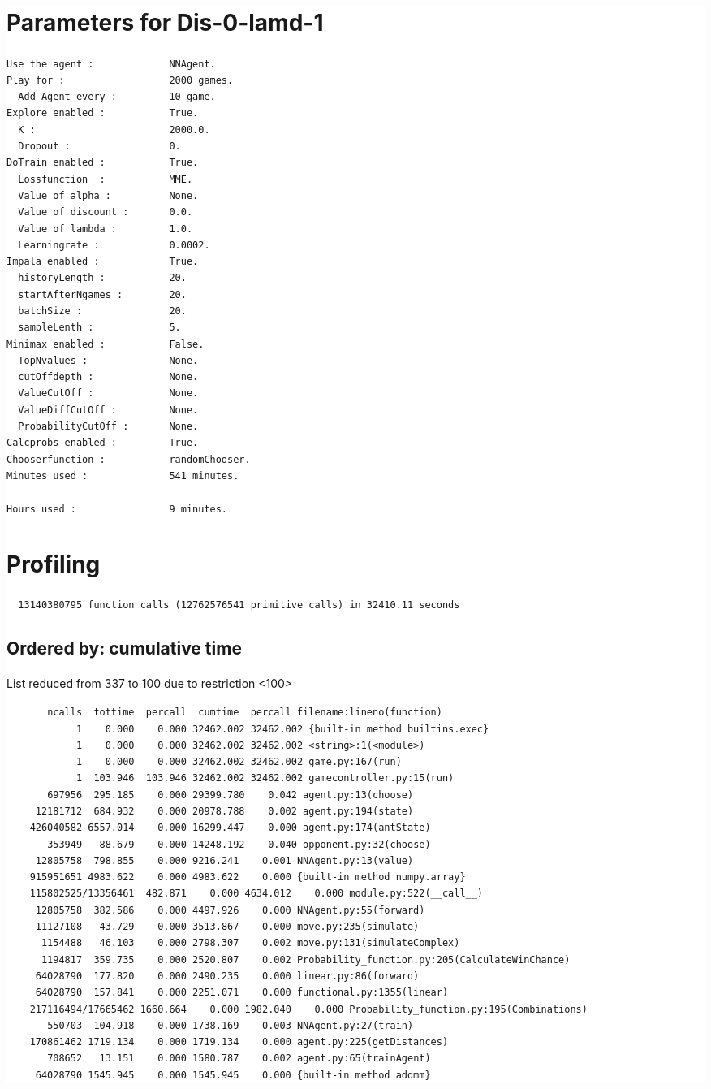 # Parameters for Dis-0-lamd-1

    Use the agent :             NNAgent.
    Play for :                  2000 games.
      Add Agent every :         10 game.
    Explore enabled :           True.
      K :                       2000.0.
      Dropout :                 0.
    DoTrain enabled :           True.
      Lossfunction  :           MME.
      Value of alpha :          None.
      Value of discount :       0.0.
      Value of lambda :         1.0.
      Learningrate :            0.0002.
    Impala enabled :            True.
      historyLength :           20.
      startAfterNgames :        20.
      batchSize :               20.
      sampleLenth :             5.
    Minimax enabled :           False.
      TopNvalues :              None.
      cutOffdepth :             None.
      ValueCutOff :             None.
      ValueDiffCutOff :         None.
      ProbabilityCutOff :       None.
    Calcprobs enabled :         True.
    Chooserfunction :           randomChooser.
    Minutes used :              541 minutes.

    Hours used :                9 minutes.

# Profiling


      13140380795 function calls (12762576541 primitive calls) in 32410.11 seconds

##    Ordered by: cumulative time
   List reduced from 337 to 100 due to restriction <100>

           ncalls  tottime  percall  cumtime  percall filename:lineno(function)
                1    0.000    0.000 32462.002 32462.002 {built-in method builtins.exec}
                1    0.000    0.000 32462.002 32462.002 <string>:1(<module>)
                1    0.000    0.000 32462.002 32462.002 game.py:167(run)
                1  103.946  103.946 32462.002 32462.002 gamecontroller.py:15(run)
           697956  295.185    0.000 29399.780    0.042 agent.py:13(choose)
         12181712  684.932    0.000 20978.788    0.002 agent.py:194(state)
        426040582 6557.014    0.000 16299.447    0.000 agent.py:174(antState)
           353949   88.679    0.000 14248.192    0.040 opponent.py:32(choose)
         12805758  798.855    0.000 9216.241    0.001 NNAgent.py:13(value)
        915951651 4983.622    0.000 4983.622    0.000 {built-in method numpy.array}
        115802525/13356461  482.871    0.000 4634.012    0.000 module.py:522(__call__)
         12805758  382.586    0.000 4497.926    0.000 NNAgent.py:55(forward)
         11127108   43.729    0.000 3513.867    0.000 move.py:235(simulate)
          1154488   46.103    0.000 2798.307    0.002 move.py:131(simulateComplex)
          1194817  359.735    0.000 2520.807    0.002 Probability_function.py:205(CalculateWinChance)
         64028790  177.820    0.000 2490.235    0.000 linear.py:86(forward)
         64028790  157.841    0.000 2251.071    0.000 functional.py:1355(linear)
        217116494/17665462 1660.664    0.000 1982.040    0.000 Probability_function.py:195(Combinations)
           550703  104.918    0.000 1738.169    0.003 NNAgent.py:27(train)
        170861462 1719.134    0.000 1719.134    0.000 agent.py:225(getDistances)
           708652   13.151    0.000 1580.787    0.002 agent.py:65(trainAgent)
         64028790 1545.945    0.000 1545.945    0.000 {built-in method addmm}